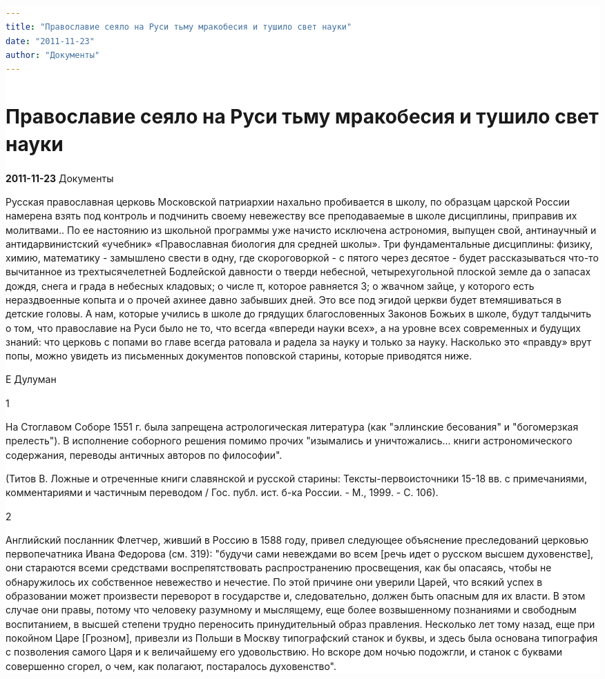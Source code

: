 ```yaml
---
title: "Православие сеяло на Руси тьму мракобесия и тушило свет науки"
date: "2011-11-23"
author: "Документы"
---
```


# Православие сеяло на Руси тьму мракобесия и тушило свет науки

**2011-11-23** Документы

Русская православная церковь Московской патриархии нахально пробивается в школу, по образцам царской России намерена взять под контроль и подчинить своему невежеству все преподаваемые в школе дисциплины, приправив их молитвами.. По ее настоянию из школьной программы уже начисто исключена астрономия, выпущен свой, антинаучный и антидарвинистский «учебник» «Православная биология для средней школы». Три фундаментальные дисциплины: физику, химию, математику - замышлено свести в одну, где скороговоркой - с пятого через десятое - будет рассказываться что-то вычитанное из трехтысячелетней Бодлейской давности о тверди небесной, четырехугольной плоской земле да о запасах дождя, снега и града в небесных кладовых; о числе π, которое равняется 3; о жвачном зайце, у которого есть нераздвоенные копыта и о прочей ахинее давно забывших дней. Это все под эгидой церкви будет втемяшиваться в детские головы. А нам, которые учились в школе до грядущих благословенных Законов Божьих в школе, будут талдычить о том, что православие на Руси было не то, что всегда «впереди науки всех», а на уровне всех современных и будущих знаний: что церковь с попами во главе всегда ратовала и радела за науку и только за науку. Насколько это «правду» врут попы, можно увидеть из письменных документов поповской старины, которые приводятся ниже.

Е Дулуман

1

На Стоглавом Соборе 1551 г. была запрещена астрологическая литература (как "эллинские бесования" и "богомерзкая прелесть"). В исполнение соборного решения помимо прочих "изымались и уничтожались... книги астрономического содержания, переводы античных авторов по философии".

(Титов В. Ложные и отреченные книги славянской и русской старины: Тексты-первоисточники 15-18 вв. с примечаниями, комментариями и частичным переводом / Гос. публ. ист. б-ка России. - М., 1999. - С. 106).

2

Английский посланник Флетчер, живший в Россию в 1588 году, привел следующее объяснение преследований церковью первопечатника Ивана Федорова (см. 319): "будучи сами невеждами во всем [речь идет о русском высшем духовенстве], они стараются всеми средствами воспрепятствовать распространению просвещения, как бы опасаясь, чтобы не обнаружилось их собственное невежество и нечестие. По этой причине они уверили Царей, что всякий успех в образовании может произвести переворот в государстве и, следовательно, должен быть опасным для их власти. В этом случае они правы, потому что человеку разумному и мыслящему, еще более возвышенному познаниями и свободным воспитанием, в высшей степени трудно переносить принудительный образ правления. Несколько лет тому назад, еще при покойном Царе [Грозном], привезли из Польши в Москву типографский станок и буквы, и здесь была основана типография с позволения самого Царя и к величайшему его удовольствию. Но вскоре дом ночью подожгли, и станок с буквами совершенно сгорел, о чем, как полагают, постаралось духовенство".
